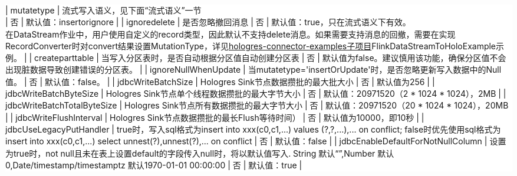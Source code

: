 |             mutatetype              |                                                                     流式写入语义，见下面“流式语义”一节<br />                                                                     |  否   |                                                                                                                                                                            默认值：insertorignore                                                                                                                                                                             |
|            ignoredelete             |                                                                             是否忽略撤回消息                                                                             |  否   |                                               默认值：true，只在流式语义下有效。<br> 在DataStream作业中，用户使用自定义的record类型，因此默认不支持delete消息。如果需要支持消息的回撤，需要在实现RecordConverter时对convert结果设置MutationType，详见[hologres-connector-examples子项目](hologres-connector-examples/hologres-connector-flink-examples/README.md)FlinkDataStreamToHoloExample示例。                                                |
|           createparttable           |                                                                     当写入分区表时，是否自动根据分区值自动创建分区表                                                                     |  否   |                                                                                                                                                                 默认值为false。建议慎用该功能，确保分区值不会出现脏数据导致创建错误的分区表。                                                                                                                                                                 |
|        ignoreNullWhenUpdate         |                                                         当mutatetype='insertOrUpdate'时，是否忽略更新写入数据中的Null值。                                                         |  否   |                                                                                                                                                                                默认值：false。                                                                                                                                                                                 |
|         jdbcWriteBatchSize          |                                                                    Hologres Sink节点数据攒批的最大批大小                                                                     |  否   |                                                                                                                                                                                  默认值为256                                                                                                                                                                                  |
|       jdbcWriteBatchByteSize        |                                                                  Hologres Sink节点单个线程数据攒批的最大字节大小                                                                  |  否   |                                                                                                                                                                     默认值：20971520（2 * 1024 * 1024），2MB                                                                                                                                                                     |
|     jdbcWriteBatchTotalByteSize     |                                                                   Hologres Sink节点所有数据攒批的最大字节大小                                                                   |  否   |                                                                                                                                                                    默认值：20971520（20 * 1024 * 1024），20MB                                                                                                                                                                    |
|       jdbcWriteFlushInterval        |                                                                 Hologres Sink节点数据攒批的最长Flush等待时间）                                                                 |  否   |                                                                                                                                                                              默认值为10000，即10秒                                                                                                                                                                               |
|       jdbcUseLegacyPutHandler       | true时，写入sql格式为insert into xxx(c0,c1,...) values (?,?,...),... on conflict; false时优先使用sql格式为insert into xxx(c0,c1,...) select unnest(?),unnest(?),... on conflict |  否   |                                                                                                                                                                                 默认值：false                                                                                                                                                                                 | 
|  jdbcEnableDefaultForNotNullColumn  |                    设置为true时，not null且未在表上设置default的字段传入null时，将以默认值写入. String 默认“”,Number 默认0,Date/timestamp/timestamptz 默认1970-01-01 00:00:00                    |  否   |                                                                                                                                                                                 默认值：true                                                                                                                                                                                  |